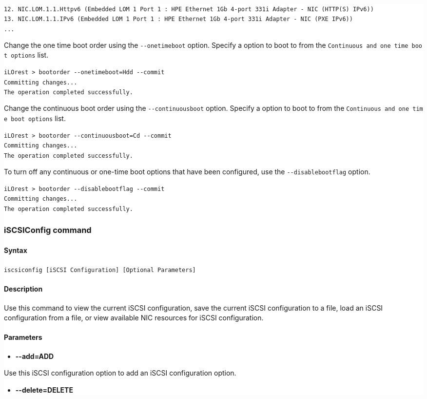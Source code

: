 ```shell
12. NIC.LOM.1.1.Httpv6 (Embedded LOM 1 Port 1 : HPE Ethernet 1Gb 4-port 331i Adapter - NIC (HTTP(S) IPv6))
13. NIC.LOM.1.1.IPv6 (Embedded LOM 1 Port 1 : HPE Ethernet 1Gb 4-port 331i Adapter - NIC (PXE IPv6))
...
```

Change the one time boot order using the `--onetimeboot`
option. Specify a option to boot to from
the `Continuous and one time boot options` list.

```shell
iLOrest > bootorder --onetimeboot=Hdd --commit
Committing changes...
The operation completed successfully.
```

Change the continuous boot order using the `--continuousboot` option.
Specify a option to boot to from the `Continuous and one time boot options`
list.

```shell
iLOrest > bootorder --continuousboot=Cd --commit
Committing changes...
The operation completed successfully.
```

To turn off any continuous or one-time boot options that have
been configured, use the `--disablebootflag` option.

```shell
iLOrest > bootorder --disablebootflag --commit
Committing changes...
The operation completed successfully.
```

### iSCSIConfig command

#### Syntax

`iscsiconfig [iSCSI Configuration] [Optional Parameters]`

#### Description

Use this command to view the current iSCSI configuration,
save the current iSCSI configuration to a file, load an
iSCSI configuration from a file, or view available NIC
resources for iSCSI configuration.

#### Parameters

- **--add=ADD**

Use this iSCSI configuration option to add an iSCSI
configuration option.

- **--delete=DELETE**
